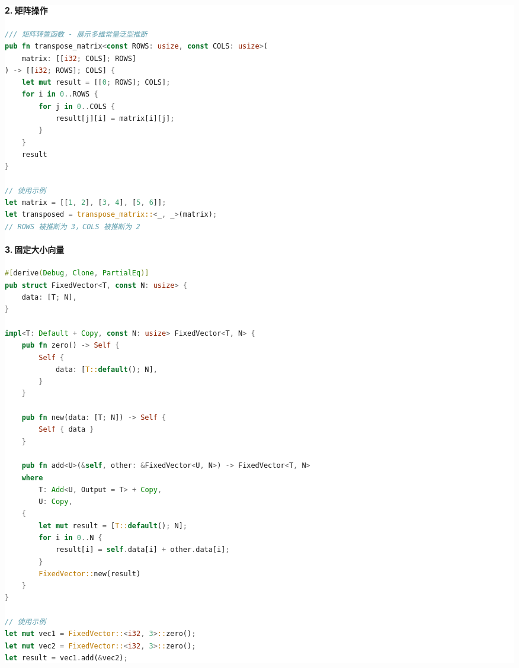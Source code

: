 #### 2. 矩阵操作

```rust
/// 矩阵转置函数 - 展示多维常量泛型推断
pub fn transpose_matrix<const ROWS: usize, const COLS: usize>(
    matrix: [[i32; COLS]; ROWS]
) -> [[i32; ROWS]; COLS] {
    let mut result = [[0; ROWS]; COLS];
    for i in 0..ROWS {
        for j in 0..COLS {
            result[j][i] = matrix[i][j];
        }
    }
    result
}

// 使用示例
let matrix = [[1, 2], [3, 4], [5, 6]];
let transposed = transpose_matrix::<_, _>(matrix);
// ROWS 被推断为 3，COLS 被推断为 2
```

#### 3. 固定大小向量

```rust
#[derive(Debug, Clone, PartialEq)]
pub struct FixedVector<T, const N: usize> {
    data: [T; N],
}

impl<T: Default + Copy, const N: usize> FixedVector<T, N> {
    pub fn zero() -> Self {
        Self {
            data: [T::default(); N],
        }
    }

    pub fn new(data: [T; N]) -> Self {
        Self { data }
    }

    pub fn add<U>(&self, other: &FixedVector<U, N>) -> FixedVector<T, N>
    where
        T: Add<U, Output = T> + Copy,
        U: Copy,
    {
        let mut result = [T::default(); N];
        for i in 0..N {
            result[i] = self.data[i] + other.data[i];
        }
        FixedVector::new(result)
    }
}

// 使用示例
let mut vec1 = FixedVector::<i32, 3>::zero();
let mut vec2 = FixedVector::<i32, 3>::zero();
let result = vec1.add(&vec2);
```
